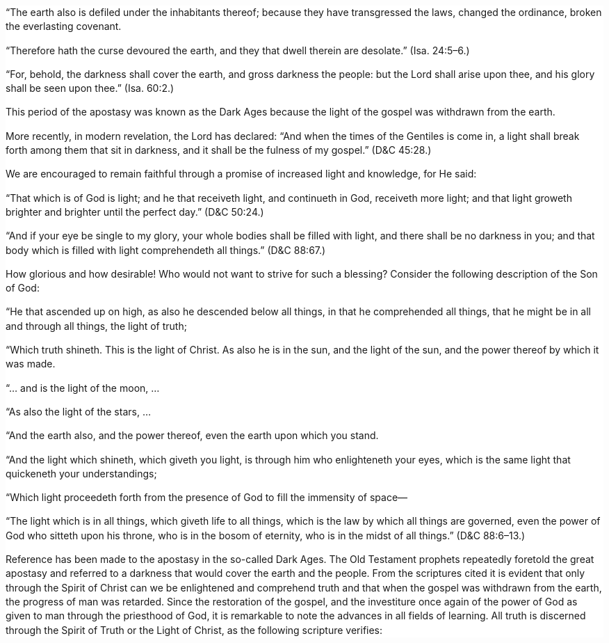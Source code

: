 “The earth also is defiled under the inhabitants thereof; because they have transgressed the laws, changed the ordinance, broken the everlasting covenant.

“Therefore hath the curse devoured the earth, and they that dwell therein are desolate.” (Isa. 24:5–6.)

“For, behold, the darkness shall cover the earth, and gross darkness the people: but the Lord shall arise upon thee, and his glory shall be seen upon thee.” (Isa. 60:2.)

This period of the apostasy was known as the Dark Ages because the light of the gospel was withdrawn from the earth.

More recently, in modern revelation, the Lord has declared: “And when the times of the Gentiles is come in, a light shall break forth among them that sit in darkness, and it shall be the fulness of my gospel.” (D&C 45:28.)

We are encouraged to remain faithful through a promise of increased light and knowledge, for He said:

“That which is of God is light; and he that receiveth light, and continueth in God, receiveth more light; and that light groweth brighter and brighter until the perfect day.” (D&C 50:24.)

“And if your eye be single to my glory, your whole bodies shall be filled with light, and there shall be no darkness in you; and that body which is filled with light comprehendeth all things.” (D&C 88:67.)

How glorious and how desirable! Who would not want to strive for such a blessing? Consider the following description of the Son of God:

“He that ascended up on high, as also he descended below all things, in that he comprehended all things, that he might be in all and through all things, the light of truth;

“Which truth shineth. This is the light of Christ. As also he is in the sun, and the light of the sun, and the power thereof by which it was made.

“… and is the light of the moon, …

“As also the light of the stars, …



“And the earth also, and the power thereof, even the earth upon which you stand.

“And the light which shineth, which giveth you light, is through him who enlighteneth your eyes, which is the same light that quickeneth your understandings;

“Which light proceedeth forth from the presence of God to fill the immensity of space—

“The light which is in all things, which giveth life to all things, which is the law by which all things are governed, even the power of God who sitteth upon his throne, who is in the bosom of eternity, who is in the midst of all things.” (D&C 88:6–13.)

Reference has been made to the apostasy in the so-called Dark Ages. The Old Testament prophets repeatedly foretold the great apostasy and referred to a darkness that would cover the earth and the people. From the scriptures cited it is evident that only through the Spirit of Christ can we be enlightened and comprehend truth and that when the gospel was withdrawn from the earth, the progress of man was retarded. Since the restoration of the gospel, and the investiture once again of the power of God as given to man through the priesthood of God, it is remarkable to note the advances in all fields of learning. All truth is discerned through the Spirit of Truth or the Light of Christ, as the following scripture verifies:
